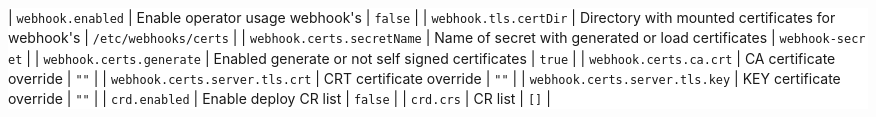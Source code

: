 | `webhook.enabled`                       | Enable operator usage webhook's                                                                                                  | `false`                                                                                                              |
| `webhook.tls.certDir`                   | Directory with mounted certificates for webhook's                                                                                | `/etc/webhooks/certs`                                                                                                |
| `webhook.certs.secretName`              | Name of secret with generated or load certificates                                                                               | `webhook-secret`                                                                                                     |
| `webhook.certs.generate`                | Enabled generate or not self signed certificates                                                                                 | `true`                                                                                                               |
| `webhook.certs.ca.crt`                  | CA certificate override                                                                                                          | `""`                                                                                                                 |
| `webhook.certs.server.tls.crt`          | CRT certificate override                                                                                                         | `""`                                                                                                                 |
| `webhook.certs.server.tls.key`          | KEY certificate override                                                                                                         | `""`                                                                                                                 |
| `crd.enabled`                           | Enable deploy CR list                                                                                                            | `false`                                                                                                              |
| `crd.crs`                               | CR list                                                                                                                          | `[]`                                                                                                                 |